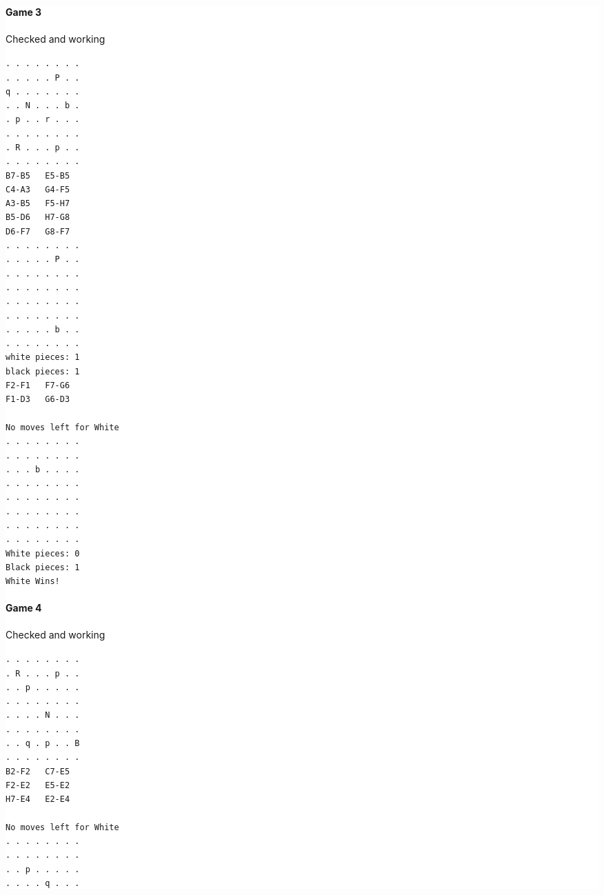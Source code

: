 #### Game 3

Checked and working
```
. . . . . . . . 
. . . . . P . . 
q . . . . . . . 
. . N . . . b . 
. p . . r . . . 
. . . . . . . . 
. R . . . p . . 
. . . . . . . . 
B7-B5   E5-B5
C4-A3   G4-F5
A3-B5   F5-H7
B5-D6   H7-G8
D6-F7   G8-F7
. . . . . . . . 
. . . . . P . . 
. . . . . . . . 
. . . . . . . . 
. . . . . . . . 
. . . . . . . . 
. . . . . b . . 
. . . . . . . . 
white pieces: 1
black pieces: 1
F2-F1   F7-G6
F1-D3   G6-D3

No moves left for White 
. . . . . . . . 
. . . . . . . . 
. . . b . . . . 
. . . . . . . . 
. . . . . . . . 
. . . . . . . . 
. . . . . . . . 
. . . . . . . . 
White pieces: 0
Black pieces: 1
White Wins!
```

#### Game 4

Checked and working
```
. . . . . . . . 
. R . . . p . . 
. . p . . . . . 
. . . . . . . . 
. . . . N . . . 
. . . . . . . . 
. . q . p . . B 
. . . . . . . . 
B2-F2   C7-E5
F2-E2   E5-E2
H7-E4   E2-E4

No moves left for White 
. . . . . . . . 
. . . . . . . . 
. . p . . . . . 
. . . . q . . . 
```